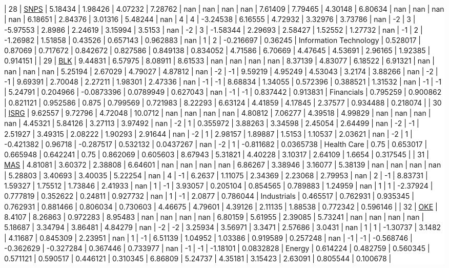 |  28 | [SNPS](https://finance.yahoo.com/quote/SNPS/financials)   |   5.18434   |   1.98426   |  4.07232   |   7.28762   |          nan |         nan |         nan |         nan |   7.61409   |  7.79465    |  4.30148   |   6.80634   |          nan |         nan |         nan |         nan |   6.18651   |  2.84376    |  3.01316   |  5.48244    |          nan |           4 |           4 |  -3.24538     |   6.16555   |   4.72932   |  3.32976    |  3.73786    |          nan |          -2 |           3 |  -5.97553   |   2.8986     |   2.24619   |  3.15994   |  3.5153      |          nan |          -2 |           3 |  -1.58344   |  2.29693   |  2.58427   |  1.52552   |  1.27732    |         nan |         -1 |          2 |  -1.26982    |  1.51858   |  0.43526    |  0.657143   |  0.962883   |         nan |          1 |          2 |  -0.216697  | 0.36245   | Information Technology | 0.528017   | 0.87069   | 0.717672   | 0.842672  | 0.827586  | 0.849138  | 0.834052  |  4.71586    |  6.70669   |  4.47645    |  4.53691    |  2.96165    |  1.92385   |  0.914151    |
|  29 | [BLK](https://finance.yahoo.com/quote/BLK/financials)     |   9.44831   |   6.57975   |  8.08911   |   8.61533   |          nan |         nan |         nan |         nan |   8.37139   |  4.83077    |  6.18522   |   6.91321   |          nan |         nan |         nan |         nan |   5.25194   |  2.67029    |  4.79027   |  4.87812    |          nan |          -2 |          -1 |   9.59219     |   4.95249   |   4.53043   |  3.2174     |  3.88266    |          nan |          -2 |          -1 |   9.69391   |   2.70048    |   2.27211   |  1.98301   |  2.47336     |          nan |          -1 |          -1 |   8.68834   |  1.34055   |  0.572396  |  0.388521  |  1.31532    |         nan |         -1 |         -1 |   5.24791    |  0.204966  | -0.0873396  |  0.0789949  |  0.627043   |         nan |         -1 |         -1 |   0.837442  | 0.913831  | Financials             | 0.795259   | 0.900862  | 0.821121   | 0.952586  | 0.875     | 0.799569  | 0.721983  |  8.22293    |  6.63124   |  4.41859    |  4.17845    |  2.37577    |  0.934488  |  0.218074    |
|  30 | [ISRG](https://finance.yahoo.com/quote/ISRG/financials)   |   9.62557   |   9.72796   |  4.72048   |  10.0712    |          nan |         nan |         nan |         nan |   4.80812   |  7.06277    |  4.39518   |   4.99829   |          nan |         nan |         nan |         nan |   4.45321   |  5.84126    |  3.27113   |  3.97492    |          nan |          -2 |           1 |   0.355972    |   3.88263   |   3.34598   |  2.45054    |  2.64499    |          nan |          -2 |          -1 |   2.51927   |   3.49315    |   2.08222   |  1.90293   |  2.91644     |          nan |          -2 |           1 |   2.98157   |  1.89887   |  1.5153    |  1.10537   |  2.03621    |         nan |         -2 |          1 |  -0.421382   |  0.96718   | -0.287517   |  0.532132   |  0.0437267  |         nan |         -2 |          1 |  -0.811682  | 0.0365738 | Health Care            | 0.75       | 0.653017  | 0.665948   | 0.642241  | 0.75      | 0.862069  | 0.605603  |  8.67943    |  5.31821   |  4.40228    |  3.10317    |  2.64109    |  1.6654    |  0.317545    |
|  31 | [MAS](https://finance.yahoo.com/quote/MAS/financials)     |   4.81081   |   3.60372   |  2.38808   |   6.64601   |          nan |         nan |         nan |         nan |   6.86267   |  3.38946    |  3.16077   |   5.38139   |          nan |         nan |         nan |         nan |   5.28803   |  3.40693    |  3.40035   |  5.22254    |          nan |           4 |          -1 |   6.2637      |   1.11075   |   2.34369   |  2.23068    |  2.79953    |          nan |           2 |          -1 |   8.83731   |   1.59327    |   1.75512   |  1.73846   |  2.41933     |          nan |           1 |          -1 |   3.93057   |  0.205104  |  0.854565  |  0.789883  |  1.24959    |         nan |          1 |          1 |  -2.37924    |  0.777819  |  0.352622   |  0.24811    |  0.927732   |         nan |          1 |         -1 |   2.0877    | 0.786044  | Industrials            | 0.465517   | 0.762931  | 0.935345   | 0.762931  | 0.881466  | 0.806034  | 0.730603  |  4.46675    |  4.79601   |  4.39126    |  2.11135    |  1.88538    |  0.772342  |  0.596146    |
|  32 | [OKE](https://finance.yahoo.com/quote/OKE/financials)     |   8.4107    |   8.26863   |  0.972283  |   8.95483   |          nan |         nan |         nan |         nan |   6.80159   |  5.61955    |  2.39085   |   5.73241   |          nan |         nan |         nan |         nan |   5.18687   |  3.34794    |  3.86481   |  4.84279    |          nan |          -2 |          -2 |   3.25934     |   3.56971   |   3.3471    |  2.57686    |  3.0431     |          nan |           1 |           1 |  -1.30737   |   3.1482     |   4.11687   |  0.845309  |  2.23951     |          nan |           1 |          -1 |   6.51139   |  1.04952   |  1.03386   |  0.919589  |  0.257248   |         nan |         -1 |         -1 |  -0.568746   | -0.362629  | -0.327284   |  0.367446   |  0.733977   |         nan |         -1 |         -1 |  -1.18101   | 0.0832828 | Energy                 | 0.614224   | 0.482759  | 0.560345   | 0.571121  | 0.590517  | 0.446121  | 0.310345  |  6.86809    |  5.24737   |  4.35181    |  3.15423    |  2.63091    |  0.805544  |  0.100678    |